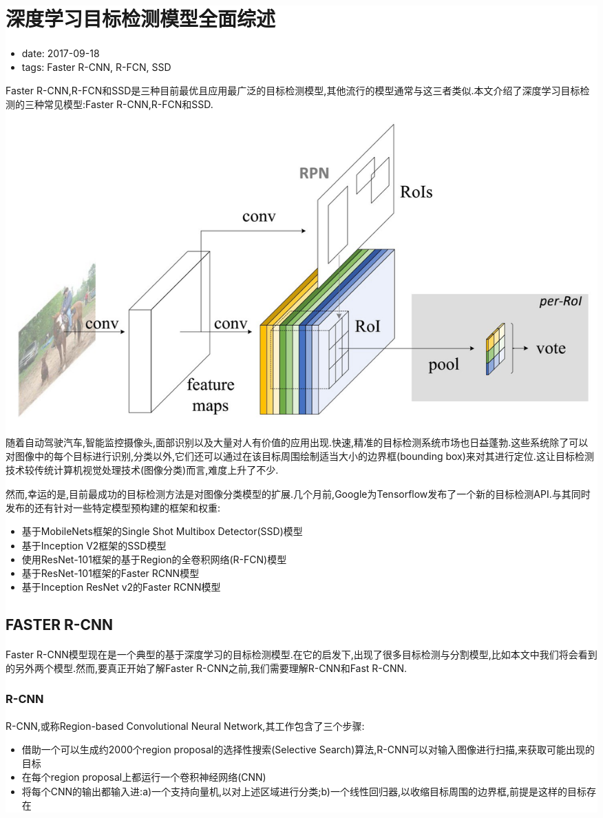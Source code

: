 # 深度学习目标检测模型全面综述

- date: 2017-09-18
- tags: Faster R-CNN, R-FCN, SSD

Faster R-CNN,R-FCN和SSD是三种目前最优且应用最广泛的目标检测模型,其他流行的模型通常与这三者类似.本文介绍了深度学习目标检测的三种常见模型:Faster R-CNN,R-FCN和SSD.

![](object_detection01.png)

随着自动驾驶汽车,智能监控摄像头,面部识别以及大量对人有价值的应用出现.快速,精准的目标检测系统市场也日益蓬勃.这些系统除了可以对图像中的每个目标进行识别,分类以外,它们还可以通过在该目标周围绘制适当大小的边界框(bounding box)来对其进行定位.这让目标检测技术较传统计算机视觉处理技术(图像分类)而言,难度上升了不少.

然而,幸运的是,目前最成功的目标检测方法是对图像分类模型的扩展.几个月前,Google为Tensorflow发布了一个新的目标检测API.与其同时发布的还有针对一些特定模型预构建的框架和权重:

- 基于MobileNets框架的Single Shot Multibox Detector(SSD)模型
- 基于Inception V2框架的SSD模型
- 使用ResNet-101框架的基于Region的全卷积网络(R-FCN)模型
- 基于ResNet-101框架的Faster RCNN模型
- 基于Inception ResNet v2的Faster RCNN模型

## FASTER R-CNN
Faster R-CNN模型现在是一个典型的基于深度学习的目标检测模型.在它的启发下,出现了很多目标检测与分割模型,比如本文中我们将会看到的另外两个模型.然而,要真正开始了解Faster R-CNN之前,我们需要理解R-CNN和Fast R-CNN.

### R-CNN
R-CNN,或称Region-based Convolutional Neural Network,其工作包含了三个步骤:

- 借助一个可以生成约2000个region proposal的选择性搜索(Selective Search)算法,R-CNN可以对输入图像进行扫描,来获取可能出现的目标
- 在每个region proposal上都运行一个卷积神经网络(CNN)
- 将每个CNN的输出都输入进:a)一个支持向量机,以对上述区域进行分类;b)一个线性回归器,以收缩目标周围的边界框,前提是这样的目标存在
